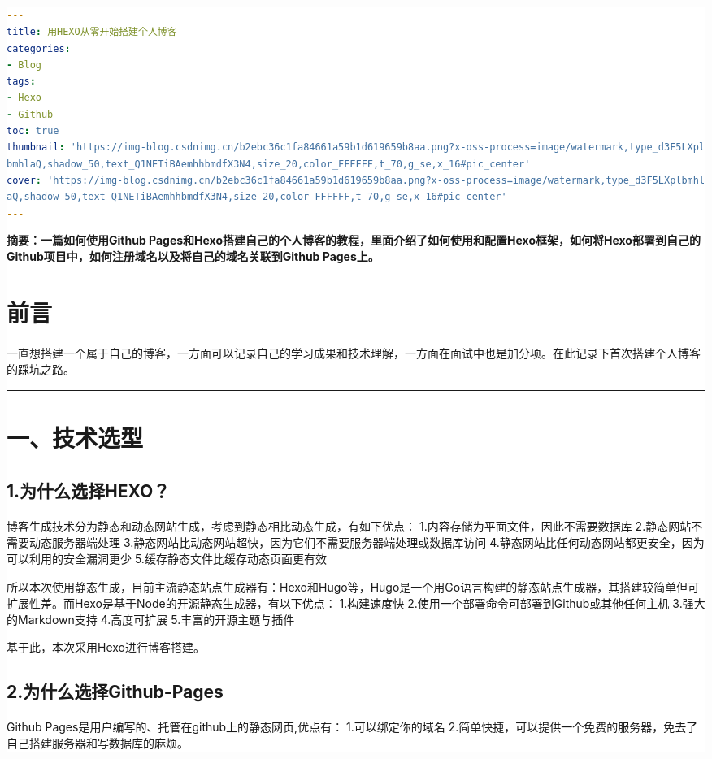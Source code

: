 ```yaml
---
title: 用HEXO从零开始搭建个人博客
categories:
- Blog
tags:
- Hexo
- Github
toc: true
thumbnail: 'https://img-blog.csdnimg.cn/b2ebc36c1fa84661a59b1d619659b8aa.png?x-oss-process=image/watermark,type_d3F5LXplbmhlaQ,shadow_50,text_Q1NETiBAemhhbmdfX3N4,size_20,color_FFFFFF,t_70,g_se,x_16#pic_center'
cover: 'https://img-blog.csdnimg.cn/b2ebc36c1fa84661a59b1d619659b8aa.png?x-oss-process=image/watermark,type_d3F5LXplbmhlaQ,shadow_50,text_Q1NETiBAemhhbmdfX3N4,size_20,color_FFFFFF,t_70,g_se,x_16#pic_center'
---
```

**摘要：一篇如何使用Github Pages和Hexo搭建自己的个人博客的教程，里面介绍了如何使用和配置Hexo框架，如何将Hexo部署到自己的Github项目中，如何注册域名以及将自己的域名关联到Github Pages上。**



# 前言
一直想搭建一个属于自己的博客，一方面可以记录自己的学习成果和技术理解，一方面在面试中也是加分项。在此记录下首次搭建个人博客的踩坑之路。

---


# 一、技术选型
## 1.为什么选择HEXO？

博客生成技术分为静态和动态网站生成，考虑到静态相比动态生成，有如下优点：
 1.内容存储为平面文件，因此不需要数据库
 2.静态网站不需要动态服务器端处理
 3.静态网站比动态网站超快，因为它们不需要服务器端处理或数据库访问
 4.静态网站比任何动态网站都更安全，因为可以利用的安全漏洞更少
 5.缓存静态文件比缓存动态页面更有效

所以本次使用静态生成，目前主流静态站点生成器有：Hexo和Hugo等，Hugo是一个用Go语言构建的静态站点生成器，其搭建较简单但可扩展性差。而Hexo是基于Node的开源静态生成器，有以下优点：
 1.构建速度快
 2.使用一个部署命令可部署到Github或其他任何主机
 3.强大的Markdown支持
 4.高度可扩展
 5.丰富的开源主题与插件
 
 基于此，本次采用Hexo进行博客搭建。
 
## 2.为什么选择Github-Pages
Github Pages是用户编写的、托管在github上的静态网页,优点有：
1.可以绑定你的域名
2.简单快捷，可以提供一个免费的服务器，免去了自己搭建服务器和写数据库的麻烦。
